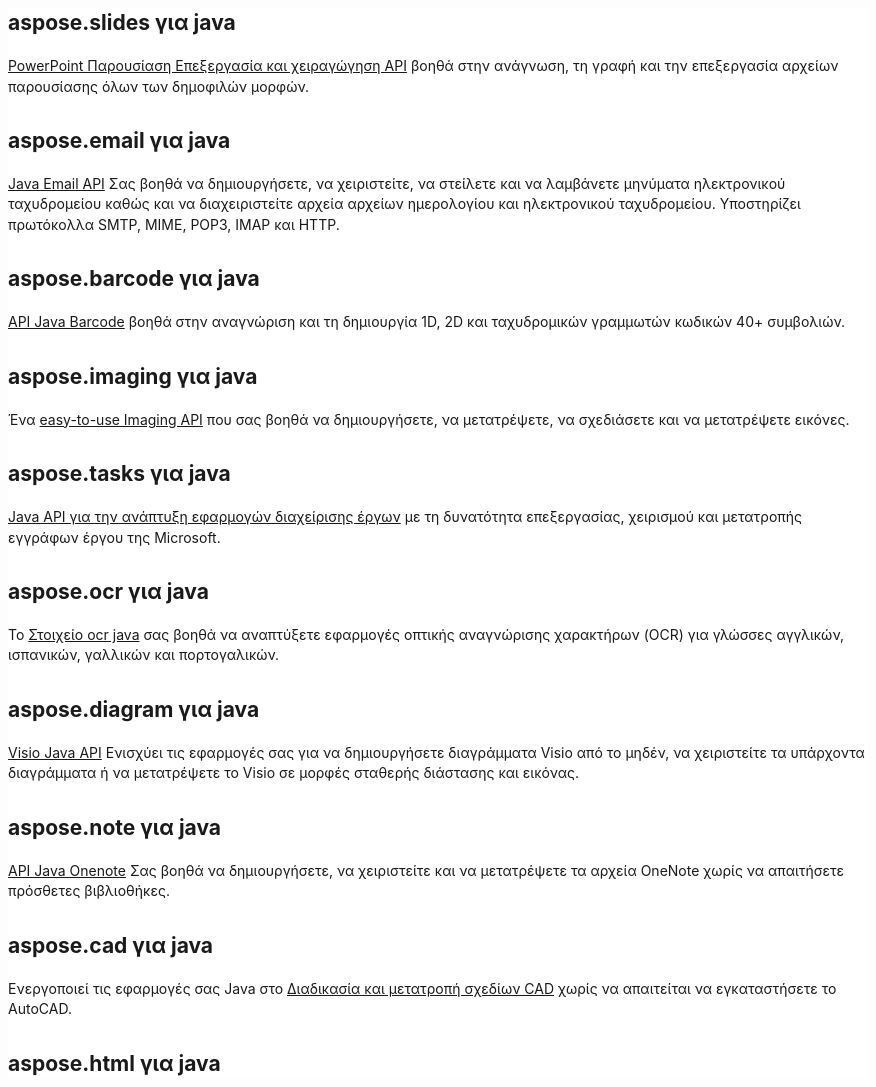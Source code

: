 ## aspose.slides για java

[PowerPoint Παρουσίαση Επεξεργασία και χειραγώγηση API](https://products.aspose.com/slides/java/) βοηθά στην ανάγνωση, τη γραφή και την επεξεργασία αρχείων παρουσίασης όλων των δημοφιλών μορφών.

## aspose.email για java

[Java Email API](https://products.aspose.com/email/java/) Σας βοηθά να δημιουργήσετε, να χειριστείτε, να στείλετε και να λαμβάνετε μηνύματα ηλεκτρονικού ταχυδρομείου καθώς και να διαχειριστείτε αρχεία αρχείων ημερολογίου και ηλεκτρονικού ταχυδρομείου. Υποστηρίζει πρωτόκολλα SMTP, MIME, POP3, IMAP και HTTP.

## aspose.barcode για java

[API Java Barcode](https://products.aspose.com/barcode/java/) βοηθά στην αναγνώριση και τη δημιουργία 1D, 2D και ταχυδρομικών γραμμωτών κωδικών 40+ συμβολιών.

## aspose.imaging για java

Ένα [easy-to-use Imaging API](https://products.aspose.com/imaging/java/) που σας βοηθά να δημιουργήσετε, να μετατρέψετε, να σχεδιάσετε και να μετατρέψετε εικόνες.

## aspose.tasks για java

[Java API για την ανάπτυξη εφαρμογών διαχείρισης έργων](https://products.aspose.com/tasks/java/) με τη δυνατότητα επεξεργασίας, χειρισμού και μετατροπής εγγράφων έργου της Microsoft.

## aspose.ocr για java

Το [Στοιχείο ocr java](https://products.aspose.com/ocr/java/) σας βοηθά να αναπτύξετε εφαρμογές οπτικής αναγνώρισης χαρακτήρων (OCR) για γλώσσες αγγλικών, ισπανικών, γαλλικών και πορτογαλικών.

## aspose.diagram για java

[Visio Java API](https://products.aspose.com/diagram/java/) Ενισχύει τις εφαρμογές σας για να δημιουργήσετε διαγράμματα Visio από το μηδέν, να χειριστείτε τα υπάρχοντα διαγράμματα ή να μετατρέψετε το Visio σε μορφές σταθερής διάστασης και εικόνας.

## aspose.note για java

[API Java Onenote](https://products.aspose.com/note/java/) Σας βοηθά να δημιουργήσετε, να χειριστείτε και να μετατρέψετε τα αρχεία OneNote χωρίς να απαιτήσετε πρόσθετες βιβλιοθήκες.

## aspose.cad για java

Ενεργοποιεί τις εφαρμογές σας Java στο [Διαδικασία και μετατροπή σχεδίων CAD](https://products.aspose.com/cad/java/) χωρίς να απαιτείται να εγκαταστήσετε το AutoCAD.

## aspose.html για java
